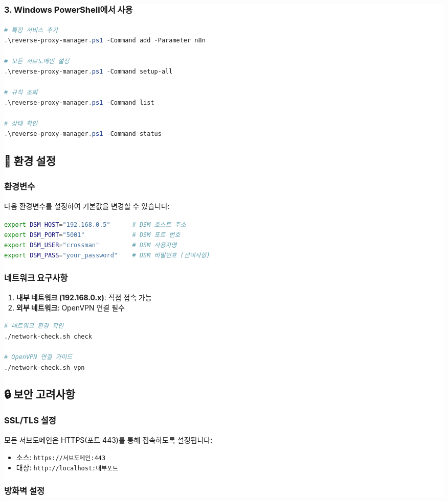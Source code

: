 ### 3. Windows PowerShell에서 사용

```powershell
# 특정 서비스 추가
.\reverse-proxy-manager.ps1 -Command add -Parameter n8n

# 모든 서브도메인 설정
.\reverse-proxy-manager.ps1 -Command setup-all

# 규칙 조회
.\reverse-proxy-manager.ps1 -Command list

# 상태 확인
.\reverse-proxy-manager.ps1 -Command status
```

## 🔧 환경 설정

### 환경변수

다음 환경변수를 설정하여 기본값을 변경할 수 있습니다:

```bash
export DSM_HOST="192.168.0.5"      # DSM 호스트 주소
export DSM_PORT="5001"             # DSM 포트 번호
export DSM_USER="crossman"         # DSM 사용자명
export DSM_PASS="your_password"    # DSM 비밀번호 (선택사항)
```

### 네트워크 요구사항

1. **내부 네트워크 (192.168.0.x)**: 직접 접속 가능
2. **외부 네트워크**: OpenVPN 연결 필수

```bash
# 네트워크 환경 확인
./network-check.sh check

# OpenVPN 연결 가이드
./network-check.sh vpn
```

## 🔒 보안 고려사항

### SSL/TLS 설정

모든 서브도메인은 HTTPS(포트 443)를 통해 접속하도록 설정됩니다:
- 소스: `https://서브도메인:443`
- 대상: `http://localhost:내부포트`

### 방화벽 설정
